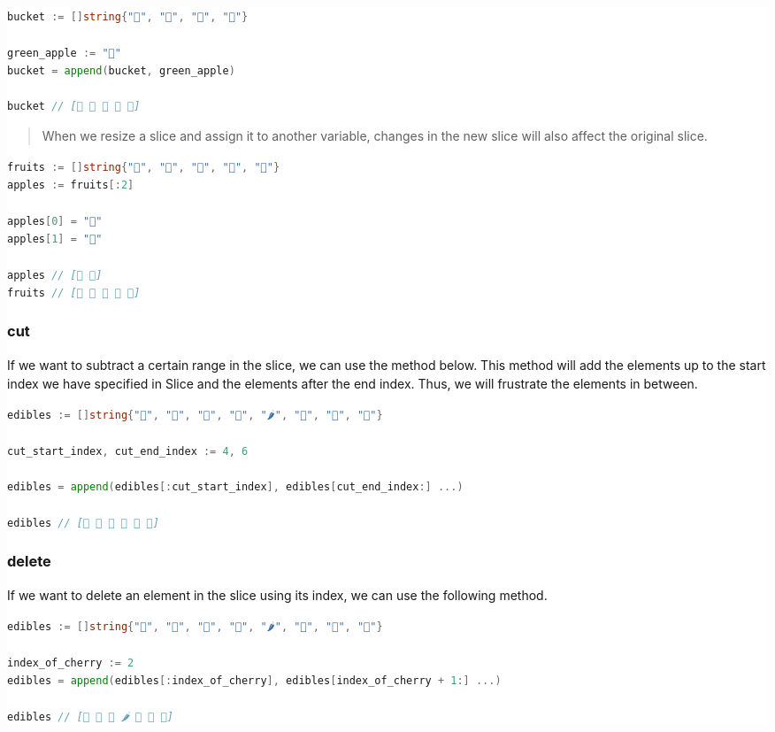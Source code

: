 
```go
bucket := []string{"🍎", "🍇", "🍈", "🍉"}

green_apple := "🍏"
bucket = append(bucket, green_apple)

bucket // [🍎 🍇 🍈 🍉 🍏]
```


> When we resize a slice and assign it to another variable, changes in the new slice will also affect the original slice.


```go
fruits := []string{"🍎", "🍎", "🍇", "🍒", "🍉"}
apples := fruits[:2]

apples[0] = "🍏"
apples[1] = "🍏"
 
apples // [🍏 🍏]
fruits // [🍏 🍏 🍇 🍒 🍉]


```


### cut

If we want to subtract a certain range in the slice, we can use the method below. This method will add the elements up to the start index we have specified in Slice and the elements after the end index. Thus, we will frustrate the elements in between.


```go
edibles := []string{"🍎", "🍇", "🍒", "🍉", "🌶", "🍆", "🌽", "🥔"}

cut_start_index, cut_end_index := 4, 6
 
edibles = append(edibles[:cut_start_index], edibles[cut_end_index:] ...)

edibles // [🍎 🍇 🍒 🍉 🌽 🥔]
```

### delete

If we want to delete an element in the slice using its index, we can use the following method.


```go
edibles := []string{"🍎", "🍇", "🍒", "🍉", "🌶", "🍆", "🌽", "🥔"}

index_of_cherry := 2
edibles = append(edibles[:index_of_cherry], edibles[index_of_cherry + 1:] ...)

edibles // [🍎 🍇 🍉 🌶 🍆 🌽 🥔]
```
